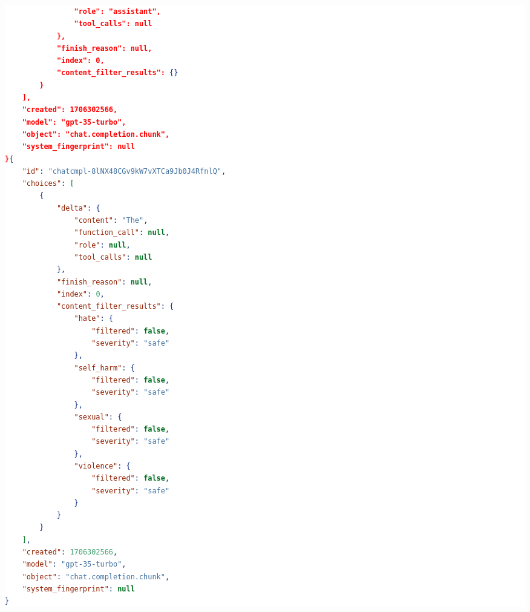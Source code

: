 ```json
                "role": "assistant",
                "tool_calls": null
            },
            "finish_reason": null,
            "index": 0,
            "content_filter_results": {}
        }
    ],
    "created": 1706302566,
    "model": "gpt-35-turbo",
    "object": "chat.completion.chunk",
    "system_fingerprint": null
}{
    "id": "chatcmpl-8lNX48CGv9kW7vXTCa9Jb0J4RfnlQ",
    "choices": [
        {
            "delta": {
                "content": "The",
                "function_call": null,
                "role": null,
                "tool_calls": null
            },
            "finish_reason": null,
            "index": 0,
            "content_filter_results": {
                "hate": {
                    "filtered": false,
                    "severity": "safe"
                },
                "self_harm": {
                    "filtered": false,
                    "severity": "safe"
                },
                "sexual": {
                    "filtered": false,
                    "severity": "safe"
                },
                "violence": {
                    "filtered": false,
                    "severity": "safe"
                }
            }
        }
    ],
    "created": 1706302566,
    "model": "gpt-35-turbo",
    "object": "chat.completion.chunk",
    "system_fingerprint": null
}
```
